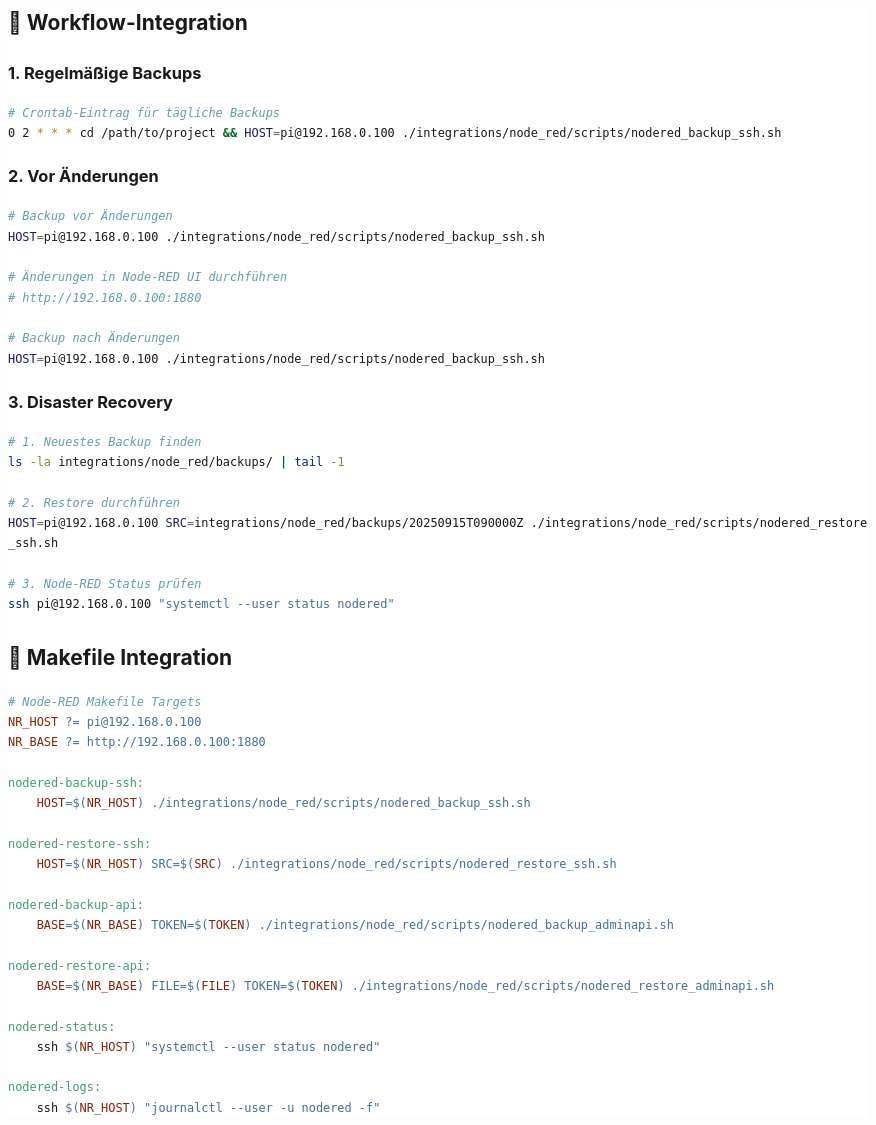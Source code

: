 ## 🔄 Workflow-Integration

### 1. Regelmäßige Backups
```bash
# Crontab-Eintrag für tägliche Backups
0 2 * * * cd /path/to/project && HOST=pi@192.168.0.100 ./integrations/node_red/scripts/nodered_backup_ssh.sh
```

### 2. Vor Änderungen
```bash
# Backup vor Änderungen
HOST=pi@192.168.0.100 ./integrations/node_red/scripts/nodered_backup_ssh.sh

# Änderungen in Node-RED UI durchführen
# http://192.168.0.100:1880

# Backup nach Änderungen
HOST=pi@192.168.0.100 ./integrations/node_red/scripts/nodered_backup_ssh.sh
```

### 3. Disaster Recovery
```bash
# 1. Neuestes Backup finden
ls -la integrations/node_red/backups/ | tail -1

# 2. Restore durchführen
HOST=pi@192.168.0.100 SRC=integrations/node_red/backups/20250915T090000Z ./integrations/node_red/scripts/nodered_restore_ssh.sh

# 3. Node-RED Status prüfen
ssh pi@192.168.0.100 "systemctl --user status nodered"
```

## 🧰 Makefile Integration

```makefile
# Node-RED Makefile Targets
NR_HOST ?= pi@192.168.0.100
NR_BASE ?= http://192.168.0.100:1880

nodered-backup-ssh:
	HOST=$(NR_HOST) ./integrations/node_red/scripts/nodered_backup_ssh.sh

nodered-restore-ssh:
	HOST=$(NR_HOST) SRC=$(SRC) ./integrations/node_red/scripts/nodered_restore_ssh.sh

nodered-backup-api:
	BASE=$(NR_BASE) TOKEN=$(TOKEN) ./integrations/node_red/scripts/nodered_backup_adminapi.sh

nodered-restore-api:
	BASE=$(NR_BASE) FILE=$(FILE) TOKEN=$(TOKEN) ./integrations/node_red/scripts/nodered_restore_adminapi.sh

nodered-status:
	ssh $(NR_HOST) "systemctl --user status nodered"

nodered-logs:
	ssh $(NR_HOST) "journalctl --user -u nodered -f"
```
